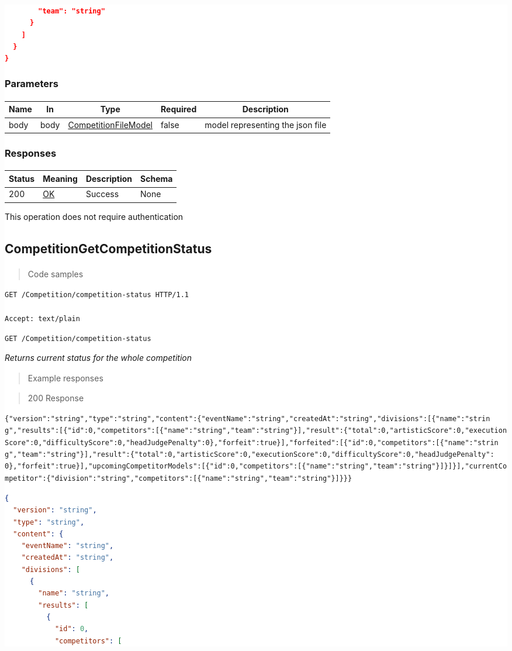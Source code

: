 ```json
        "team": "string"
      }
    ]
  }
}
```

<h3 id="competitionuploadcompetition-parameters">Parameters</h3>

|Name|In|Type|Required|Description|
|---|---|---|---|---|
|body|body|[CompetitionFileModel](#schemacompetitionfilemodel)|false|model representing the json file|

<h3 id="competitionuploadcompetition-responses">Responses</h3>

|Status|Meaning|Description|Schema|
|---|---|---|---|
|200|[OK](https://tools.ietf.org/html/rfc7231#section-6.3.1)|Success|None|

<aside class="success">
This operation does not require authentication
</aside>

## CompetitionGetCompetitionStatus

<a id="opIdCompetitionGetCompetitionStatus"></a>

> Code samples

```http
GET /Competition/competition-status HTTP/1.1

Accept: text/plain

```

`GET /Competition/competition-status`

*Returns current status for the whole competition*

> Example responses

> 200 Response

```
{"version":"string","type":"string","content":{"eventName":"string","createdAt":"string","divisions":[{"name":"string","results":[{"id":0,"competitors":[{"name":"string","team":"string"}],"result":{"total":0,"artisticScore":0,"executionScore":0,"difficultyScore":0,"headJudgePenalty":0},"forfeit":true}],"forfeited":[{"id":0,"competitors":[{"name":"string","team":"string"}],"result":{"total":0,"artisticScore":0,"executionScore":0,"difficultyScore":0,"headJudgePenalty":0},"forfeit":true}],"upcomingCompetitorModels":[{"id":0,"competitors":[{"name":"string","team":"string"}]}]}],"currentCompetitor":{"division":"string","competitors":[{"name":"string","team":"string"}]}}}
```

```json
{
  "version": "string",
  "type": "string",
  "content": {
    "eventName": "string",
    "createdAt": "string",
    "divisions": [
      {
        "name": "string",
        "results": [
          {
            "id": 0,
            "competitors": [
```